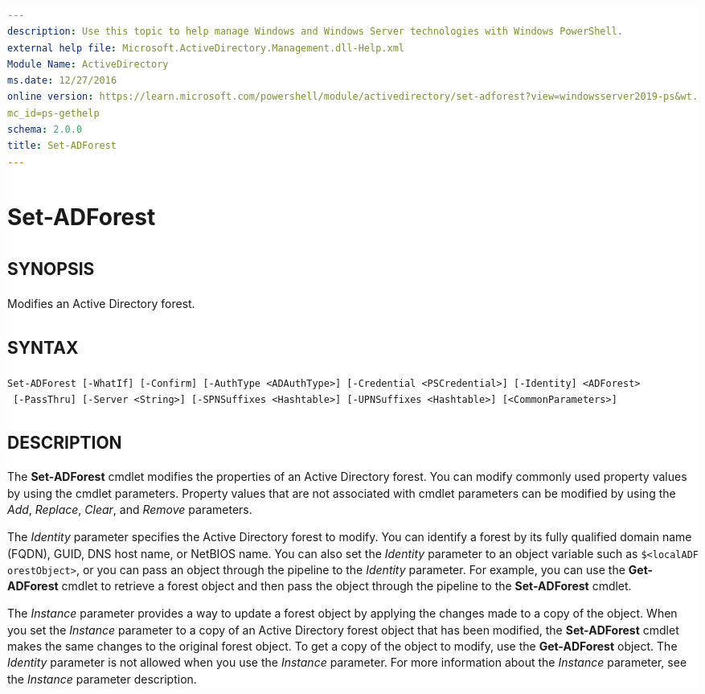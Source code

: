 ```yaml
---
description: Use this topic to help manage Windows and Windows Server technologies with Windows PowerShell.
external help file: Microsoft.ActiveDirectory.Management.dll-Help.xml
Module Name: ActiveDirectory
ms.date: 12/27/2016
online version: https://learn.microsoft.com/powershell/module/activedirectory/set-adforest?view=windowsserver2019-ps&wt.mc_id=ps-gethelp
schema: 2.0.0
title: Set-ADForest
---
```


# Set-ADForest

## SYNOPSIS
Modifies an Active Directory forest.

## SYNTAX

```
Set-ADForest [-WhatIf] [-Confirm] [-AuthType <ADAuthType>] [-Credential <PSCredential>] [-Identity] <ADForest>
 [-PassThru] [-Server <String>] [-SPNSuffixes <Hashtable>] [-UPNSuffixes <Hashtable>] [<CommonParameters>]
```

## DESCRIPTION
The **Set-ADForest** cmdlet modifies the properties of an Active Directory forest.
You can modify commonly used property values by using the cmdlet parameters.
Property values that are not associated with cmdlet parameters can be modified by using the *Add*, *Replace*, *Clear*, and *Remove* parameters.

The *Identity* parameter specifies the Active Directory forest to modify.
You can identify a forest by its fully qualified domain name (FQDN), GUID, DNS host name, or NetBIOS name.
You can also set the *Identity* parameter to an object variable such as `$<localADForestObject>`, or you can pass an object through the pipeline to the *Identity* parameter.
For example, you can use the **Get-ADForest** cmdlet to retrieve a forest object and then pass the object through the pipeline to the **Set-ADForest** cmdlet.

The *Instance* parameter provides a way to update a forest object by applying the changes made to a copy of the object.
When you set the *Instance* parameter to a copy of an Active Directory forest object that has been modified, the **Set-ADForest** cmdlet makes the same changes to the original forest object.
To get a copy of the object to modify, use the **Get-ADForest** object.
The *Identity* parameter is not allowed when you use the *Instance* parameter.
For more information about the *Instance* parameter, see the *Instance* parameter description.
